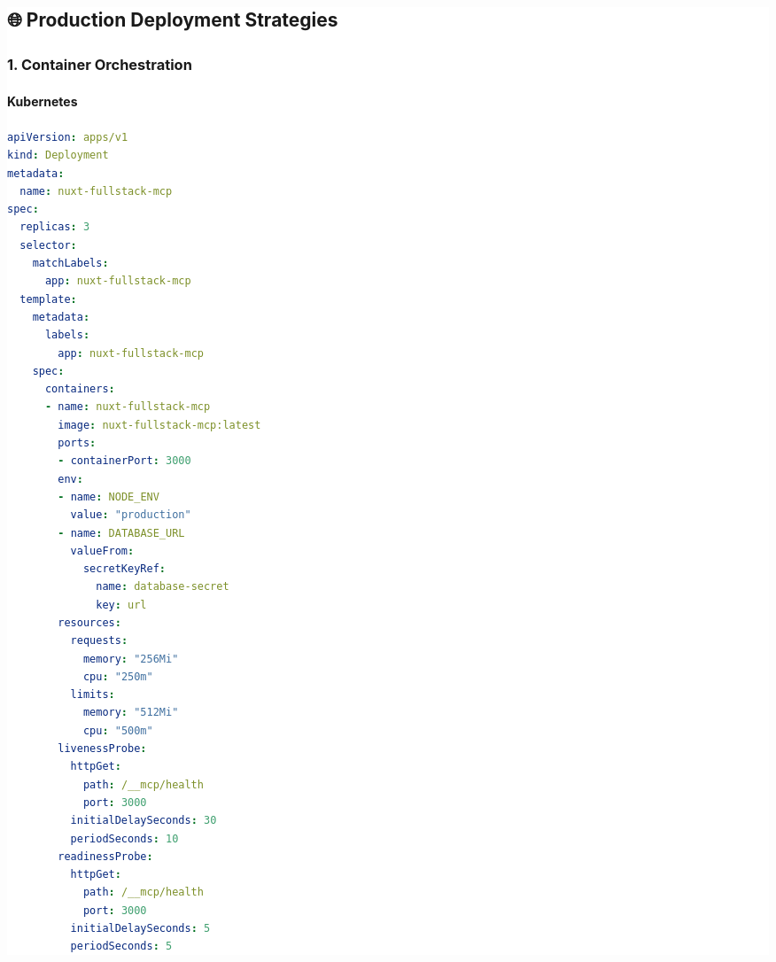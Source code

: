 ## 🌐 Production Deployment Strategies

### 1. Container Orchestration

#### Kubernetes
```yaml
apiVersion: apps/v1
kind: Deployment
metadata:
  name: nuxt-fullstack-mcp
spec:
  replicas: 3
  selector:
    matchLabels:
      app: nuxt-fullstack-mcp
  template:
    metadata:
      labels:
        app: nuxt-fullstack-mcp
    spec:
      containers:
      - name: nuxt-fullstack-mcp
        image: nuxt-fullstack-mcp:latest
        ports:
        - containerPort: 3000
        env:
        - name: NODE_ENV
          value: "production"
        - name: DATABASE_URL
          valueFrom:
            secretKeyRef:
              name: database-secret
              key: url
        resources:
          requests:
            memory: "256Mi"
            cpu: "250m"
          limits:
            memory: "512Mi"
            cpu: "500m"
        livenessProbe:
          httpGet:
            path: /__mcp/health
            port: 3000
          initialDelaySeconds: 30
          periodSeconds: 10
        readinessProbe:
          httpGet:
            path: /__mcp/health
            port: 3000
          initialDelaySeconds: 5
          periodSeconds: 5
```

